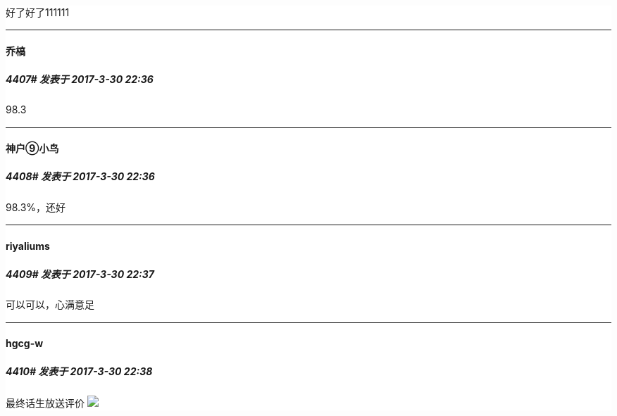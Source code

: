 


好了好了111111







-----

####  乔槁  
##### 4407#       发表于 2017-3-30 22:36




98.3







-----

####  神户⑨小鸟  
##### 4408#       发表于 2017-3-30 22:36




98.3%，还好







-----

####  riyaliums  
##### 4409#       发表于 2017-3-30 22:37




可以可以，心满意足







-----

####  hgcg-w  
##### 4410#       发表于 2017-3-30 22:38




最终话生放送评价
<img src="http://wx4.sinaimg.cn/large/9657fdc2gy1fe58sjw8hyj20zk0k0h5f.jpg" referrerpolicy="no-referrer">
